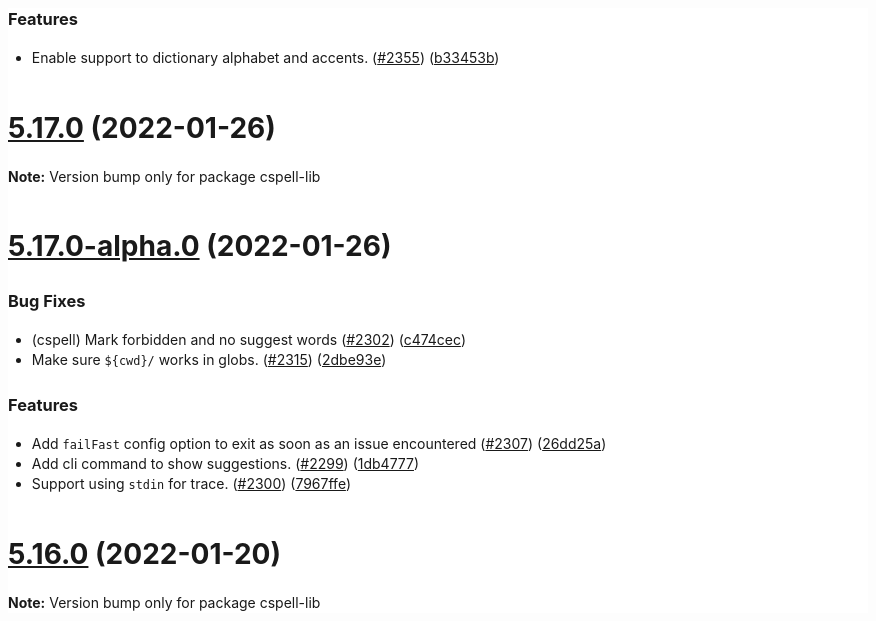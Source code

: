 
### Features

* Enable support to dictionary alphabet and accents. ([#2355](https://github.com/streetsidesoftware/cspell/issues/2355)) ([b33453b](https://github.com/streetsidesoftware/cspell/commit/b33453b2c49b1753a2fcd593d8415c92d37a02f9))





# [5.17.0](https://github.com/streetsidesoftware/cspell/compare/v5.17.0-alpha.0...v5.17.0) (2022-01-26)

**Note:** Version bump only for package cspell-lib





# [5.17.0-alpha.0](https://github.com/streetsidesoftware/cspell/compare/v5.16.0...v5.17.0-alpha.0) (2022-01-26)


### Bug Fixes

* (cspell) Mark forbidden and no suggest words ([#2302](https://github.com/streetsidesoftware/cspell/issues/2302)) ([c474cec](https://github.com/streetsidesoftware/cspell/commit/c474cec8e2983979c36b13ee1d33c334f027667f))
* Make sure `${cwd}/` works in globs. ([#2315](https://github.com/streetsidesoftware/cspell/issues/2315)) ([2dbe93e](https://github.com/streetsidesoftware/cspell/commit/2dbe93e32119425b0190e388b4a6017f6b71702f))


### Features

* Add `failFast` config option to exit as soon as an issue encountered ([#2307](https://github.com/streetsidesoftware/cspell/issues/2307)) ([26dd25a](https://github.com/streetsidesoftware/cspell/commit/26dd25af41ea6a15e98f82b1853e942e333085c0))
* Add cli command to show suggestions. ([#2299](https://github.com/streetsidesoftware/cspell/issues/2299)) ([1db4777](https://github.com/streetsidesoftware/cspell/commit/1db47775e7903a9b5838bdc5b49229258f5e683b))
* Support using `stdin` for trace. ([#2300](https://github.com/streetsidesoftware/cspell/issues/2300)) ([7967ffe](https://github.com/streetsidesoftware/cspell/commit/7967ffec9f2dbbed0bf73eb8f2e648e9f67a7f95))





# [5.16.0](https://github.com/streetsidesoftware/cspell/compare/v5.15.3...v5.16.0) (2022-01-20)

**Note:** Version bump only for package cspell-lib

